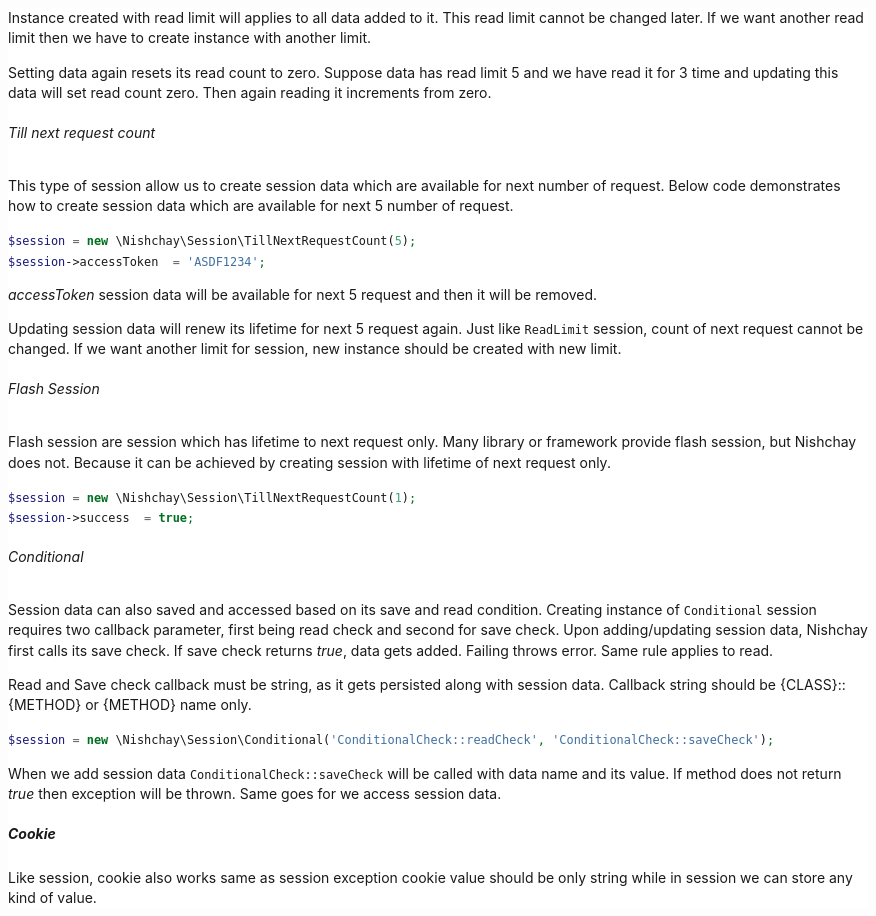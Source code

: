 
Instance created with read limit will applies to all data added to it. This read limit cannot be changed later. If we want another read limit then we have to create instance with another limit.

Setting data again resets its read count to zero. Suppose data has read limit 5 and we have read it for 3 time and updating this data will set read count zero. Then again reading it increments from zero.

###### Till next request count

This type of session allow us to create session data which are available for next number of request. Below code demonstrates how to create session data which are available for next 5 number of request.

```php
$session = new \Nishchay\Session\TillNextRequestCount(5);
$session->accessToken  = 'ASDF1234';
```

_accessToken_ session data will be available for next 5 request and then it will be removed.

Updating session data will renew its lifetime for next 5 request again. Just like `ReadLimit` session, count of next request cannot be changed. If we want another limit for session, new instance should be created with new limit.

###### Flash Session

Flash session are session which has lifetime to next request only. Many library or framework provide flash session, but Nishchay does not. Because it can be achieved by creating session with lifetime of next request only.

```php
$session = new \Nishchay\Session\TillNextRequestCount(1);
$session->success  = true;
```

###### Conditional

Session data can also saved and accessed based on its save and read condition. Creating instance of `Conditional` session requires two callback parameter, first being read check and second for save check. Upon adding/updating session data, Nishchay first calls its save check. If save check returns _true_, data gets added. Failing throws error. Same rule applies to read.

Read and Save check callback must be string, as it gets persisted along with session data. Callback string should be {CLASS}::{METHOD} or {METHOD} name only.

```php
$session = new \Nishchay\Session\Conditional('ConditionalCheck::readCheck', 'ConditionalCheck::saveCheck');
```

When we add session data `ConditionalCheck::saveCheck` will be called with data name and its value. If method does not return _true_ then exception will be thrown. Same goes for we access session data.

##### Cookie

Like session, cookie also works same as session exception cookie value should be only string while in session we can store any kind of value.
